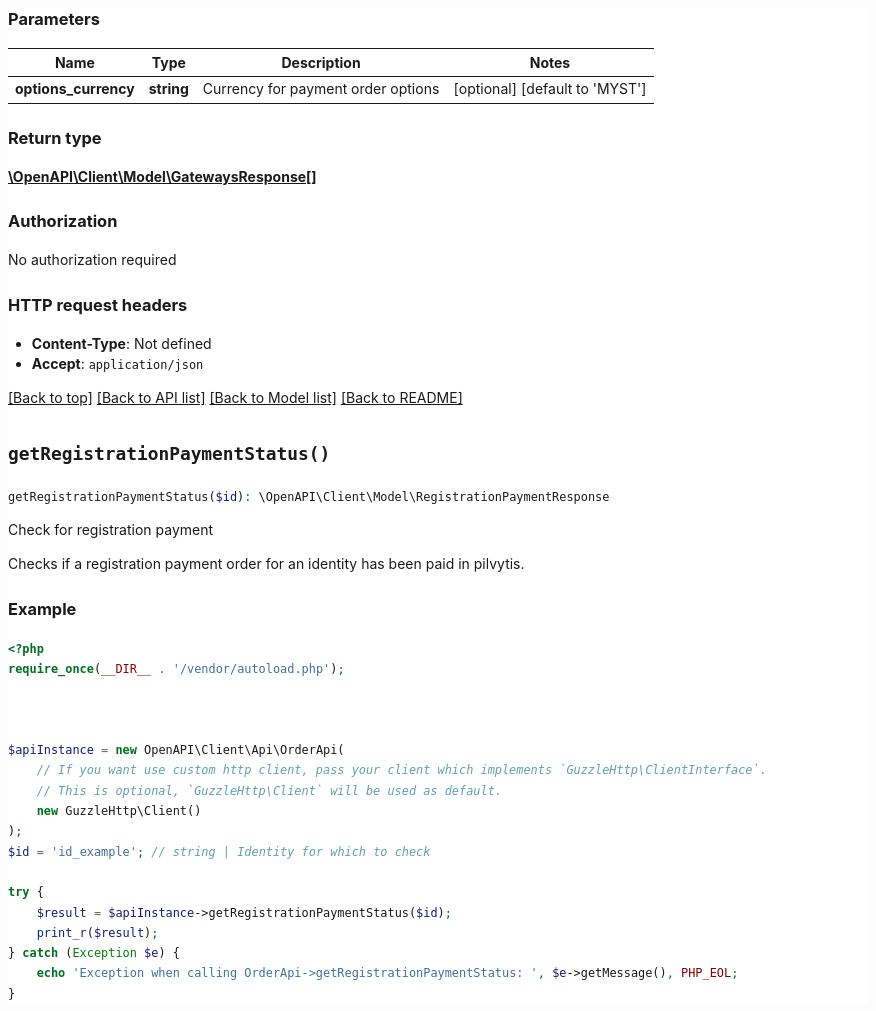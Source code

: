 ### Parameters

| Name | Type | Description  | Notes |
| ------------- | ------------- | ------------- | ------------- |
| **options_currency** | **string**| Currency for payment order options | [optional] [default to &#39;MYST&#39;] |

### Return type

[**\OpenAPI\Client\Model\GatewaysResponse[]**](../Model/GatewaysResponse.md)

### Authorization

No authorization required

### HTTP request headers

- **Content-Type**: Not defined
- **Accept**: `application/json`

[[Back to top]](#) [[Back to API list]](../../README.md#endpoints)
[[Back to Model list]](../../README.md#models)
[[Back to README]](../../README.md)

## `getRegistrationPaymentStatus()`

```php
getRegistrationPaymentStatus($id): \OpenAPI\Client\Model\RegistrationPaymentResponse
```

Check for registration payment

Checks if a registration payment order for an identity has been paid in pilvytis.

### Example

```php
<?php
require_once(__DIR__ . '/vendor/autoload.php');



$apiInstance = new OpenAPI\Client\Api\OrderApi(
    // If you want use custom http client, pass your client which implements `GuzzleHttp\ClientInterface`.
    // This is optional, `GuzzleHttp\Client` will be used as default.
    new GuzzleHttp\Client()
);
$id = 'id_example'; // string | Identity for which to check

try {
    $result = $apiInstance->getRegistrationPaymentStatus($id);
    print_r($result);
} catch (Exception $e) {
    echo 'Exception when calling OrderApi->getRegistrationPaymentStatus: ', $e->getMessage(), PHP_EOL;
}
```

